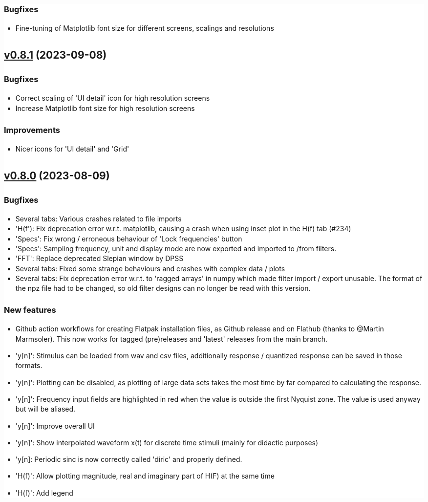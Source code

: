 ### Bugfixes

- Fine-tuning of Matplotlib font size for different screens, scalings and resolutions

## [v0.8.1](https://github.com/chipmuenk/pyfda/tree/v0.8.1) (2023-09-08)

### Bugfixes

- Correct scaling of 'UI detail' icon for high resolution screens
- Increase Matplotlib font size for high resolution screens

### Improvements

- Nicer icons for 'UI detail' and 'Grid'

## [v0.8.0](https://github.com/chipmuenk/pyfda/tree/v0.8.0) (2023-08-09)

### Bugfixes

- Several tabs: Various crashes related to file imports
- 'H(f'): Fix deprecation error w.r.t. matplotlib, causing a crash when using
  inset plot in the H(f) tab (#234)
- 'Specs': Fix wrong / erroneous behaviour of 'Lock frequencies' button
- 'Specs': Sampling frequency, unit and display mode are now exported and
  imported to /from filters.
- 'FFT': Replace deprecated Slepian window by DPSS
- Several tabs: Fixed some strange behaviours and crashes with complex data / plots
- Several tabs: Fix deprecation error w.r.t. to 'ragged arrays' in numpy which made
  filter import / export unusable. The format of the npz file had to be
  changed, so old filter designs can no longer be read with this version.

### New features

- Github action workflows for creating Flatpak installation files, as Github
  release and on Flathub (thanks to @Martin Marmsoler). This now works for
  tagged (pre)releases and 'latest' releases from the main branch.
- 'y[n]': Stimulus can be loaded from wav and csv files,
  additionally  response / quantized response can be saved in those formats.
- 'y[n]': Plotting can be disabled, as plotting of large data sets takes the
   most time by far compared to calculating the response.
- 'y[n]': Frequency input fields are highlighted in red when the value is
   outside the first Nyquist zone. The value is used anyway but will be
   aliased.
- 'y[n]': Improve overall UI
- 'y[n]': Show interpolated waveform x(t) for discrete time stimuli (mainly
   for didactic purposes)
- 'y[n]: Periodic sinc is now correctly called 'diric' and properly defined.

- 'H(f)': Allow plotting magnitude, real and imaginary part of H(F) at the same time
- 'H(f)': Add legend
